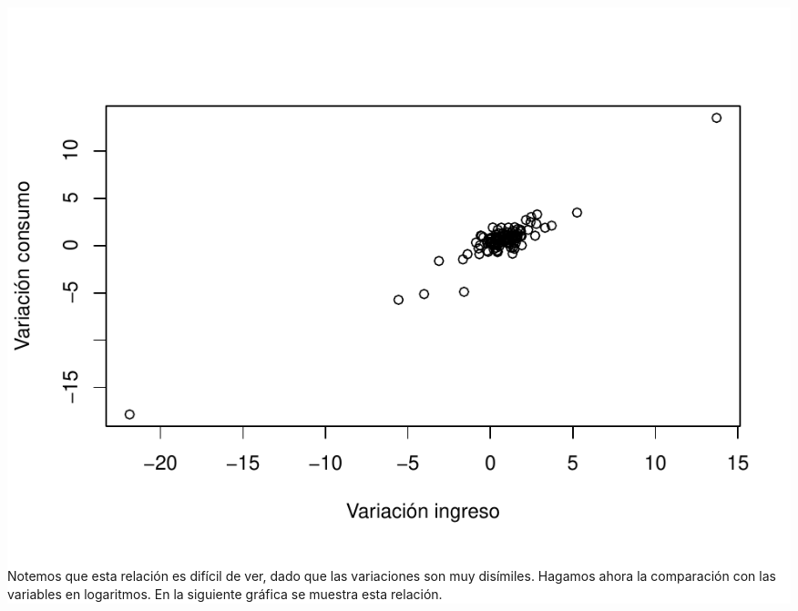 ![Relación entre %Y y %C](Ejercicio-3_files/figure-latex/unnamed-chunk-9-1.pdf) 

Notemos que esta relación es difícil de ver, dado que las variaciones son muy disímiles. Hagamos ahora la comparación con las variables en logaritmos. En la siguiente gráfica se muestra esta relación. 
